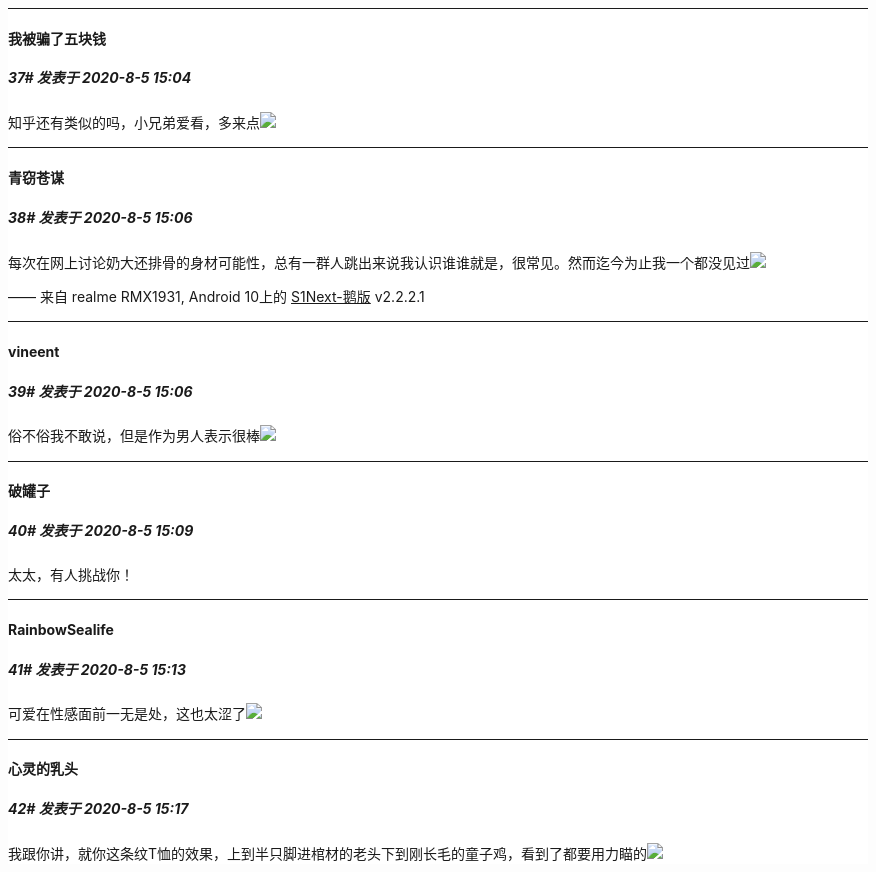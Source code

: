 
-----

####  我被骗了五块钱  
##### 37#       发表于 2020-8-5 15:04


知乎还有类似的吗，小兄弟爱看，多来点<img src="https://static.saraba1st.com/image/smiley/face2017/033.png" referrerpolicy="no-referrer">


-----

####  青窃苍谋  
##### 38#       发表于 2020-8-5 15:06


每次在网上讨论奶大还排骨的身材可能性，总有一群人跳出来说我认识谁谁就是，很常见。然而迄今为止我一个都没见过<img src="https://static.saraba1st.com/image/smiley/face2017/002.png" referrerpolicy="no-referrer">

—— 来自 realme RMX1931, Android 10上的 [S1Next-鹅版](https://github.com/ykrank/S1-Next/releases) v2.2.2.1


-----

####  vineent  
##### 39#       发表于 2020-8-5 15:06


俗不俗我不敢说，但是作为男人表示很棒<img src="https://static.saraba1st.com/image/smiley/face2017/143.png" referrerpolicy="no-referrer">


-----

####  破罐子  
##### 40#       发表于 2020-8-5 15:09


太太，有人挑战你！


-----

####  RainbowSealife  
##### 41#       发表于 2020-8-5 15:13


可爱在性感面前一无是处，这也太涩了<img src="https://static.saraba1st.com/image/smiley/face2017/072.png" referrerpolicy="no-referrer">


-----

####  心灵的乳头  
##### 42#       发表于 2020-8-5 15:17


我跟你讲，就你这条纹T恤的效果，上到半只脚进棺材的老头下到刚长毛的童子鸡，看到了都要用力瞄的<img src="https://static.saraba1st.com/image/smiley/face2017/067.png" referrerpolicy="no-referrer">

